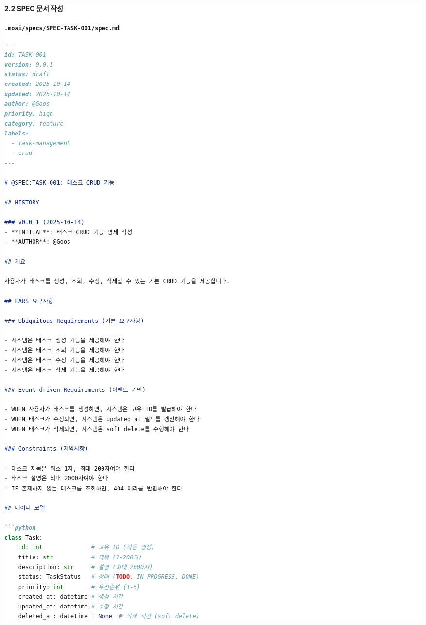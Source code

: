 #### 2.2 SPEC 문서 작성

**`.moai/specs/SPEC-TASK-001/spec.md`**:

```markdown
---
id: TASK-001
version: 0.0.1
status: draft
created: 2025-10-14
updated: 2025-10-14
author: @Goos
priority: high
category: feature
labels:
  - task-management
  - crud
---

# @SPEC:TASK-001: 태스크 CRUD 기능

## HISTORY

### v0.0.1 (2025-10-14)
- **INITIAL**: 태스크 CRUD 기능 명세 작성
- **AUTHOR**: @Goos

## 개요

사용자가 태스크를 생성, 조회, 수정, 삭제할 수 있는 기본 CRUD 기능을 제공합니다.

## EARS 요구사항

### Ubiquitous Requirements (기본 요구사항)

- 시스템은 태스크 생성 기능을 제공해야 한다
- 시스템은 태스크 조회 기능을 제공해야 한다
- 시스템은 태스크 수정 기능을 제공해야 한다
- 시스템은 태스크 삭제 기능을 제공해야 한다

### Event-driven Requirements (이벤트 기반)

- WHEN 사용자가 태스크를 생성하면, 시스템은 고유 ID를 발급해야 한다
- WHEN 태스크가 수정되면, 시스템은 updated_at 필드를 갱신해야 한다
- WHEN 태스크가 삭제되면, 시스템은 soft delete를 수행해야 한다

### Constraints (제약사항)

- 태스크 제목은 최소 1자, 최대 200자여야 한다
- 태스크 설명은 최대 2000자여야 한다
- IF 존재하지 않는 태스크를 조회하면, 404 에러를 반환해야 한다

## 데이터 모델

```python
class Task:
    id: int              # 고유 ID (자동 생성)
    title: str           # 제목 (1-200자)
    description: str     # 설명 (최대 2000자)
    status: TaskStatus   # 상태 (TODO, IN_PROGRESS, DONE)
    priority: int        # 우선순위 (1-5)
    created_at: datetime # 생성 시간
    updated_at: datetime # 수정 시간
    deleted_at: datetime | None  # 삭제 시간 (soft delete)
```